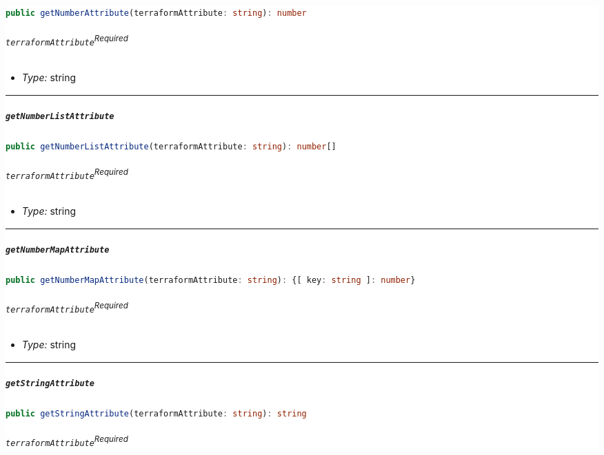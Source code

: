```typescript
public getNumberAttribute(terraformAttribute: string): number
```

###### `terraformAttribute`<sup>Required</sup> <a name="terraformAttribute" id="@cdktf/provider-databricks.dataQualityRefresh.DataQualityRefresh.getNumberAttribute.parameter.terraformAttribute"></a>

- *Type:* string

---

##### `getNumberListAttribute` <a name="getNumberListAttribute" id="@cdktf/provider-databricks.dataQualityRefresh.DataQualityRefresh.getNumberListAttribute"></a>

```typescript
public getNumberListAttribute(terraformAttribute: string): number[]
```

###### `terraformAttribute`<sup>Required</sup> <a name="terraformAttribute" id="@cdktf/provider-databricks.dataQualityRefresh.DataQualityRefresh.getNumberListAttribute.parameter.terraformAttribute"></a>

- *Type:* string

---

##### `getNumberMapAttribute` <a name="getNumberMapAttribute" id="@cdktf/provider-databricks.dataQualityRefresh.DataQualityRefresh.getNumberMapAttribute"></a>

```typescript
public getNumberMapAttribute(terraformAttribute: string): {[ key: string ]: number}
```

###### `terraformAttribute`<sup>Required</sup> <a name="terraformAttribute" id="@cdktf/provider-databricks.dataQualityRefresh.DataQualityRefresh.getNumberMapAttribute.parameter.terraformAttribute"></a>

- *Type:* string

---

##### `getStringAttribute` <a name="getStringAttribute" id="@cdktf/provider-databricks.dataQualityRefresh.DataQualityRefresh.getStringAttribute"></a>

```typescript
public getStringAttribute(terraformAttribute: string): string
```

###### `terraformAttribute`<sup>Required</sup> <a name="terraformAttribute" id="@cdktf/provider-databricks.dataQualityRefresh.DataQualityRefresh.getStringAttribute.parameter.terraformAttribute"></a>
